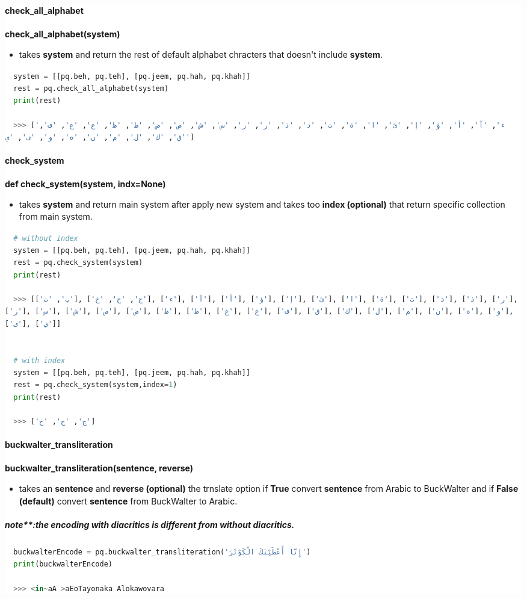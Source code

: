 
#### check_all_alphabet
**check_all_alphabet(system)**
- takes **system** and return the rest of default alphabet chracters that doesn't include **system**.

```python
  system = [[pq.beh, pq.teh], [pq.jeem, pq.hah, pq.khah]]
  rest = pq.check_all_alphabet(system)
  print(rest)

  >>> ['ء', 'آ', 'أ', 'ؤ', 'إ', 'ئ', 'ا', 'ة', 'ث', 'د', 'ذ', 'ر', 'ز', 'س', 'ش', 'ص', 'ض', 'ط', 'ظ', 'ع', 'غ', 'ف', 'ق', 'ك', 'ل', 'م', 'ن', 'ه', 'و', 'ى', 'ي']
```


#### check_system
**def check_system(system, indx=None)**
- takes **system** and return main system after apply new system and takes too **index (optional)** that return specific collection from main system.  

```python
  # without index
  system = [[pq.beh, pq.teh], [pq.jeem, pq.hah, pq.khah]]
  rest = pq.check_system(system)
  print(rest)

  >>> [['ب', 'ت'], ['ج', 'ح', 'خ'], ['ء'], ['آ'], ['أ'], ['ؤ'], ['إ'], ['ئ'], ['ا'], ['ة'], ['ث'], ['د'], ['ذ'], ['ر'], ['ز'], ['س'], ['ش'], ['ص'], ['ض'], ['ط'], ['ظ'], ['ع'], ['غ'], ['ف'], ['ق'], ['ك'], ['ل'], ['م'], ['ن'], ['ه'], ['و'], ['ى'], ['ي']]

  
  # with index
  system = [[pq.beh, pq.teh], [pq.jeem, pq.hah, pq.khah]]
  rest = pq.check_system(system,index=1)
  print(rest)
  
  >>> ['ج', 'ح', 'خ']
 ```


#### buckwalter_transliteration
**buckwalter_transliteration(sentence, reverse)**
- takes an **sentence** and **reverse (optional)** the trnslate option if **True** convert **sentence** from Arabic to BuckWalter and if **False (default)** convert **sentence** from BuckWalter to Arabic.

##### note**:the encoding with **diacritics** is  different from **without diacritics**.

```python
  buckwalterEncode = pq.buckwalter_transliteration('إِنَّا أَعْطَيْنَكَ الْكَوْثَرَ')
  print(buckwalterEncode)

  >>> <in~aA >aEoTayonaka Alokawovara
```
